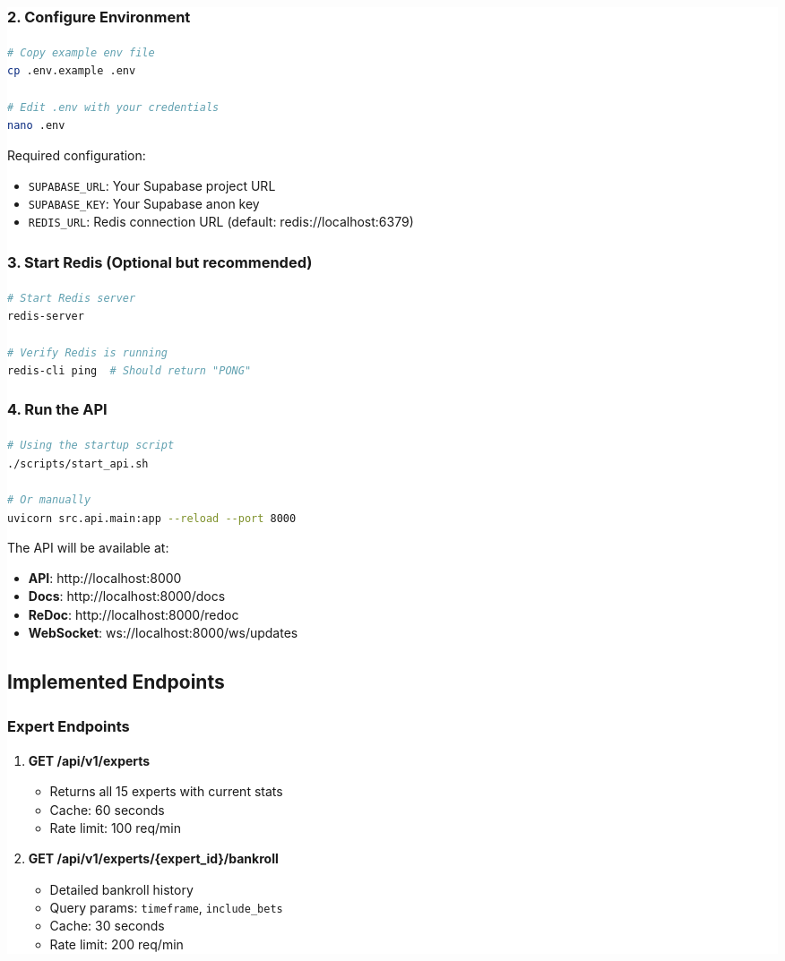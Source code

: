 ### 2. Configure Environment

```bash
# Copy example env file
cp .env.example .env

# Edit .env with your credentials
nano .env
```

Required configuration:
- `SUPABASE_URL`: Your Supabase project URL
- `SUPABASE_KEY`: Your Supabase anon key
- `REDIS_URL`: Redis connection URL (default: redis://localhost:6379)

### 3. Start Redis (Optional but recommended)

```bash
# Start Redis server
redis-server

# Verify Redis is running
redis-cli ping  # Should return "PONG"
```

### 4. Run the API

```bash
# Using the startup script
./scripts/start_api.sh

# Or manually
uvicorn src.api.main:app --reload --port 8000
```

The API will be available at:
- **API**: http://localhost:8000
- **Docs**: http://localhost:8000/docs
- **ReDoc**: http://localhost:8000/redoc
- **WebSocket**: ws://localhost:8000/ws/updates

## Implemented Endpoints

### Expert Endpoints

1. **GET /api/v1/experts**
   - Returns all 15 experts with current stats
   - Cache: 60 seconds
   - Rate limit: 100 req/min

2. **GET /api/v1/experts/{expert_id}/bankroll**
   - Detailed bankroll history
   - Query params: `timeframe`, `include_bets`
   - Cache: 30 seconds
   - Rate limit: 200 req/min

